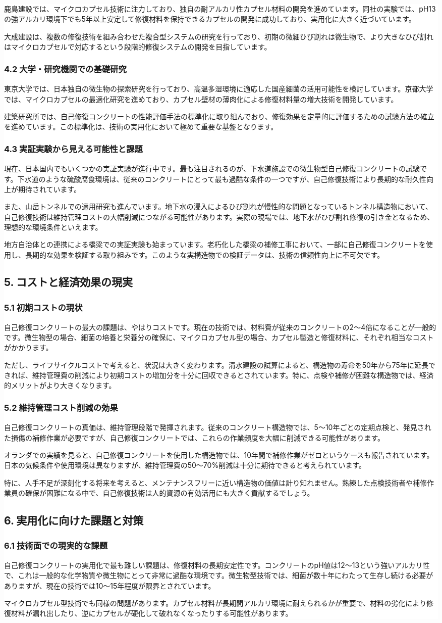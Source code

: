 鹿島建設では、マイクロカプセル技術に注力しており、独自の耐アルカリ性カプセル材料の開発を進めています。同社の実験では、pH13の強アルカリ環境下でも5年以上安定して修復材料を保持できるカプセルの開発に成功しており、実用化に大きく近づいています。

大成建設は、複数の修復技術を組み合わせた複合型システムの研究を行っており、初期の微細ひび割れは微生物で、より大きなひび割れはマイクロカプセルで対応するという段階的修復システムの開発を目指しています。

### 4.2 大学・研究機関での基礎研究

東京大学では、日本独自の微生物の探索研究を行っており、高温多湿環境に適応した国産細菌の活用可能性を検討しています。京都大学では、マイクロカプセルの最適化研究を進めており、カプセル壁材の薄肉化による修復材料量の増大技術を開発しています。

建築研究所では、自己修復コンクリートの性能評価手法の標準化に取り組んでおり、修復効果を定量的に評価するための試験方法の確立を進めています。この標準化は、技術の実用化において極めて重要な基盤となります。

### 4.3 実証実験から見える可能性と課題

現在、日本国内でもいくつかの実証実験が進行中です。最も注目されるのが、下水道施設での微生物型自己修復コンクリートの試験です。下水道のような硫酸腐食環境は、従来のコンクリートにとって最も過酷な条件の一つですが、自己修復技術により長期的な耐久性向上が期待されています。

また、山岳トンネルでの適用研究も進んでいます。地下水の浸入によるひび割れが慢性的な問題となっているトンネル構造物において、自己修復技術は維持管理コストの大幅削減につながる可能性があります。実際の現場では、地下水がひび割れ修復の引き金となるため、理想的な環境条件といえます。

地方自治体との連携による橋梁での実証実験も始まっています。老朽化した橋梁の補修工事において、一部に自己修復コンクリートを使用し、長期的な効果を検証する取り組みです。このような実構造物での検証データは、技術の信頼性向上に不可欠です。

## 5. コストと経済効果の現実

### 5.1 初期コストの現状

自己修復コンクリートの最大の課題は、やはりコストです。現在の技術では、材料費が従来のコンクリートの2～4倍になることが一般的です。微生物型の場合、細菌の培養と栄養分の確保に、マイクロカプセル型の場合、カプセル製造と修復材料に、それぞれ相当なコストがかかります。

ただし、ライフサイクルコストで考えると、状況は大きく変わります。清水建設の試算によると、構造物の寿命を50年から75年に延長できれば、維持管理費の削減により初期コストの増加分を十分に回収できるとされています。特に、点検や補修が困難な構造物では、経済的メリットがより大きくなります。

### 5.2 維持管理コスト削減の効果

自己修復コンクリートの真価は、維持管理段階で発揮されます。従来のコンクリート構造物では、5～10年ごとの定期点検と、発見された損傷の補修作業が必要ですが、自己修復コンクリートでは、これらの作業頻度を大幅に削減できる可能性があります。

オランダでの実績を見ると、自己修復コンクリートを使用した構造物では、10年間で補修作業がゼロというケースも報告されています。日本の気候条件や使用環境は異なりますが、維持管理費の50～70%削減は十分に期待できると考えられています。

特に、人手不足が深刻化する将来を考えると、メンテナンスフリーに近い構造物の価値は計り知れません。熟練した点検技術者や補修作業員の確保が困難になる中で、自己修復技術は人的資源の有効活用にも大きく貢献するでしょう。

## 6. 実用化に向けた課題と対策

### 6.1 技術面での現実的な課題

自己修復コンクリートの実用化で最も難しい課題は、修復材料の長期安定性です。コンクリートのpH値は12～13という強いアルカリ性で、これは一般的な化学物質や微生物にとって非常に過酷な環境です。微生物型技術では、細菌が数十年にわたって生存し続ける必要がありますが、現在の技術では10～15年程度が限界とされています。

マイクロカプセル型技術でも同様の問題があります。カプセル材料が長期間アルカリ環境に耐えられるかが重要で、材料の劣化により修復材料が漏れ出したり、逆にカプセルが硬化して破れなくなったりする可能性があります。
